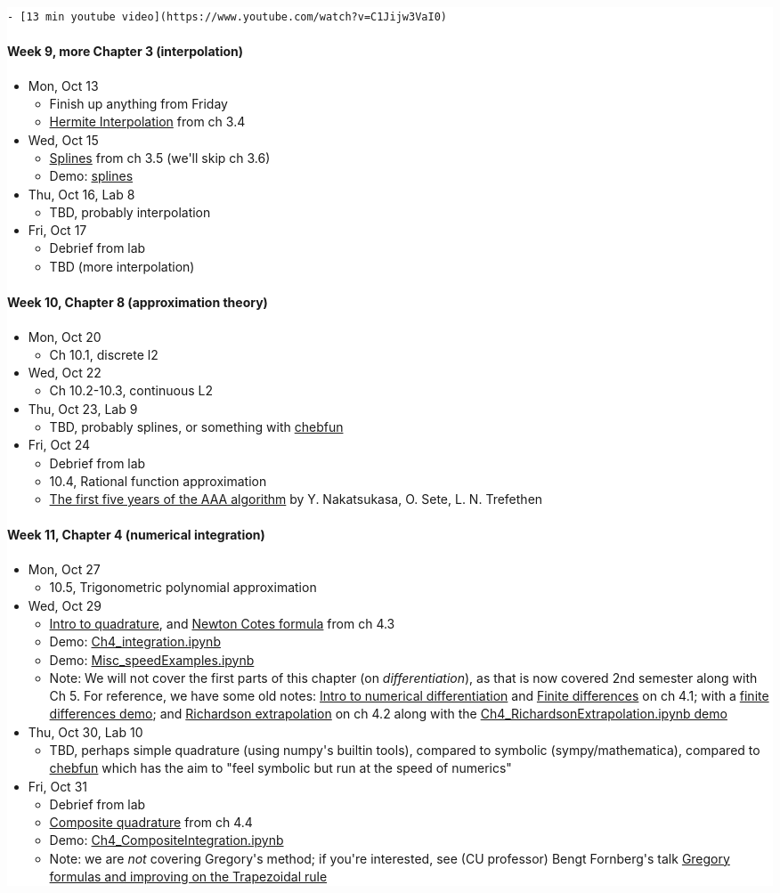     - [13 min youtube video](https://www.youtube.com/watch?v=C1Jijw3VaI0)
#### Week 9, more Chapter 3 (interpolation)
- Mon, Oct 13 
  - Finish up anything from Friday
  - [Hermite Interpolation](Notes/Ch3_Hermite.pdf) from ch 3.4
- Wed, Oct 15 
  - [Splines](Notes/Ch3_Splines.pdf) from ch 3.5 (we'll skip ch 3.6)
  - Demo: [splines](Demos/Ch3_Splines.ipynb)
- Thu, Oct 16, Lab 8
  - TBD, probably interpolation
- Fri, Oct 17 
  - Debrief from lab
  - TBD (more interpolation)
#### Week 10, Chapter 8 (approximation theory)
- Mon, Oct 20 
  - Ch 10.1, discrete l2
- Wed, Oct 22 
  - Ch 10.2-10.3, continuous L2
- Thu, Oct 23, Lab 9
  - TBD, probably splines, or something with [chebfun](https://www.chebfun.org/)
- Fri, Oct 24 
  - Debrief from lab
  - 10.4, Rational function approximation
  - [The first five years of the AAA algorithm](https://people.maths.ox.ac.uk/trefethen/nak_sete_tref_revised.pdf) by Y. Nakatsukasa, O. Sete, L. N. Trefethen
#### Week 11, Chapter 4 (numerical integration)
- Mon, Oct 27 
  - 10.5, Trigonometric polynomial approximation
- Wed, Oct 29 
  - [Intro to quadrature](Notes/Ch4_quadrature_intro.pdf), and [Newton Cotes formula](Notes/Ch4_quadrature_NewtonCotes.pdf) from ch 4.3
  - Demo: [Ch4_integration.ipynb](https://github.com/stephenbeckr/numerical-analysis-class/blob/master/Demos/Ch4_integration.ipynb)
  - Demo: [Misc_speedExamples.ipynb](Demos/Misc_speedExamples.ipynb) 
  - Note: We will not cover the first parts of this chapter (on *differentiation*), as that is now covered 2nd semester along with Ch 5.  For reference, we have some old notes: [Intro to numerical differentiation](Notes/Ch4_FiniteDifferencesIntro.pdf) and [Finite differences](Notes/Ch4_FiniteDifferences_more.pdf) on ch 4.1; with a [finite differences demo](Demos/Ch4_FiniteDifferences.ipynb); and [Richardson extrapolation](Notes/Ch4_RichardsonExtrapolation.pdf) on ch 4.2 along with the [Ch4_RichardsonExtrapolation.ipynb demo](Demos/Ch4_RichardsonExtrapolation.ipynb)
- Thu, Oct 30, Lab 10
  - TBD, perhaps simple quadrature (using numpy's builtin tools), compared to symbolic (sympy/mathematica), compared to [chebfun](https://www.chebfun.org/) which has the aim to "feel symbolic but run at the speed of numerics"
- Fri, Oct 31 
  - Debrief from lab
  - [Composite quadrature](Notes/Ch4_quadrature_composite.pdf) from ch 4.4
  - Demo: [Ch4_CompositeIntegration.ipynb](Demos/Ch4_CompositeIntegration.ipynb)
  - Note: we are *not* covering Gregory's method; if you're interested, see (CU professor) Bengt Fornberg's talk [Gregory formulas and improving on the Trapezoidal rule](https://www.colorado.edu/amath/sites/default/files/attached-files/2019_unm_0.pdf)
